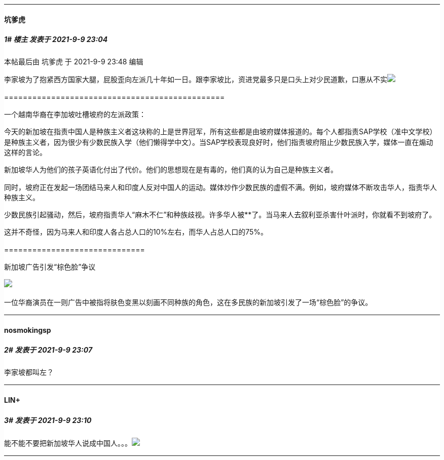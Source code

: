 

*****

####  坑爹虎  
##### 1#       楼主       发表于 2021-9-9 23:04


 本帖最后由 坑爹虎 于 2021-9-9 23:48 编辑 

李家坡为了抱紧西方国家大腿，屁股歪向左派几十年如一日。跟李家坡比，资进党最多只是口头上对少民道歉，口惠从不实<img src="https://static.saraba1st.com/image/smiley/face2017/254.png" referrerpolicy="no-referrer">

===============================================

一个越南华裔在李加坡吐槽坡府的左派政策：


今天的新加坡在指责中国人是种族主义者这块称的上是世界冠军，所有这些都是由坡府媒体报道的。每个人都指责SAP学校（准中文学校）是种族主义者，因为很少有少数民族入学（他们懒得学中文）。当SAP学校表现良好时，他们指责坡府阻止少数民族入学，媒体一直在煽动这样的言论。


新加坡华人为他们的孩子英语化付出了代价。他们的思想现在是有毒的，他们真的认为自己是种族主义者。


同时，坡府正在发起一场团结马来人和印度人反对中国人的运动。媒体炒作少数民族的虚假不满。例如，坡府媒体不断攻击华人，指责华人种族主义。


少数民族引起骚动，然后，坡府指责华人“麻木不仁”和种族歧视。许多华人被**了。当马来人去叙利亚杀害什叶派时，你就看不到坡府了。


这并不奇怪，因为马来人和印度人各占总人口的10%左右，而华人占总人口的75%。


==============================


新加坡广告引发“棕色脸”争议

<img src="https://s3.bmp.ovh/imgs/2021/09/a7981569e1e10180.png" referrerpolicy="no-referrer">

一位华裔演员在一则广告中被指将肤色变黑以刻画不同种族的角色，这在多民族的新加坡引发了一场“棕色脸”的争议。


*****

####  nosmokingsp  
##### 2#       发表于 2021-9-9 23:07


李家坡都叫左？


*****

####  LIN+  
##### 3#       发表于 2021-9-9 23:10


能不能不要把新加坡华人说成中国人。。。<img src="https://static.saraba1st.com/image/smiley/face2017/001.png" referrerpolicy="no-referrer">


*****
